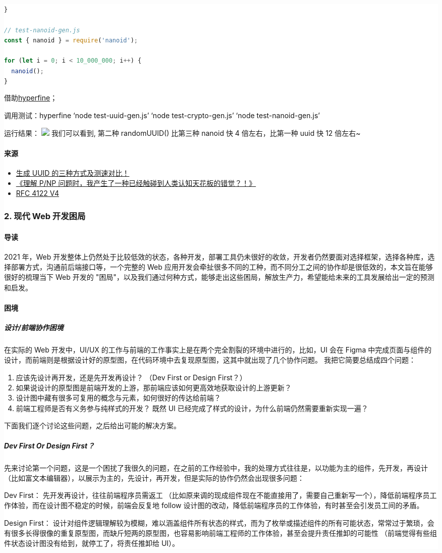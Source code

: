 ```js
}

// test-nanoid-gen.js
const { nanoid } = require('nanoid');

for (let i = 0; i < 10_000_000; i++) {
  nanoid();
}
```

借助[hyperfine](https://github.com/sharkdp/hyperfine)；

调用测试：hyperfine ‘node test-uuid-gen.js’ ‘node test-crypto-gen.js’ ‘node test-nanoid-gen.js’

运行结果：
![](https://miro.medium.com/max/1500/1*_M7spX4tgp75j68jfE4Mlw.png)
我们可以看到, 第二种 randomUUID() 比第三种 nanoid 快 4 倍左右，比第一种 uuid 快 12 倍左右~

#### 来源

- [生成 UUID 的三种方式及测速对比！](https://juejin.cn/post/7033221241100042271)
- [《理解 P/NP 问题时，我产生了一种已经触碰到人类认知天花板的错觉？！》](https://juejin.cn/post/6980925339358724104)
- [RFC 4122 V4](https://www.rfc-editor.org/rfc/rfc4122.txt)

### 2. 现代 Web 开发困局

#### 导读

2021 年，Web 开发整体上仍然处于比较低效的状态，各种开发，部署工具仍未很好的收敛，开发者仍然要面对选择框架，选择各种库，选择部署方式，沟通前后端接口等，一个完整的 Web 应用开发会牵扯很多不同的工种，而不同分工之间的协作却是很低效的，本文旨在能够很好的梳理当下 Web 开发的 "困局"，以及我们通过何种方式，能够走出这些困局，解放生产力，希望能给未来的工具发展给出一定的预测和启发。

#### 困境

##### 设计/前端协作困境

在实际的 Web 开发中，UI/UX 的工作与前端的工作事实上是在两个完全割裂的环境中进行的，比如，UI 会在 Figma 中完成页面与组件的设计，而前端则是根据设计好的原型图，在代码环境中去复现原型图，这其中就出现了几个协作问题。 我把它简要总结成四个问题：

1. 应该先设计再开发，还是先开发再设计？ （Dev First or Design First？）
2. 如果说设计的原型图是前端开发的上游，那前端应该如何更高效地获取设计的上游更新？
3. 设计图中藏有很多可复用的概念与元素，如何很好的传达给前端？
4. 前端工程师是否有义务参与纯样式的开发？ 既然 UI 已经完成了样式的设计，为什么前端仍然需要重新实现一遍？

下面我们逐个讨论这些问题，之后给出可能的解决方案。

##### Dev First Or Design First？

先来讨论第一个问题，这是一个困扰了我很久的问题，在之前的工作经验中，我的处理方式往往是，以功能为主的组件，先开发，再设计（比如富文本编辑器），以展示为主的，先设计，再开发，但是实际的协作仍然会出现很多问题：

Dev First： 先开发再设计，往往前端程序员需返工 （比如原来调的现成组件现在不能直接用了，需要自己重新写一个），降低前端程序员工作体验，而在设计图不稳定的时候，前端会反复地 follow 设计图的改动，降低前端程序员的工作体验，有时甚至会引发员工间的矛盾。

Design First： 设计对组件逻辑理解较为模糊，难以涵盖组件所有状态的样式，而为了枚举或描述组件的所有可能状态，常常过于繁琐，会有很多长得很像的重复原型图，而缺斤短两的原型图，也容易影响前端工程师的工作体验，甚至会提升责任推卸的可能性 （前端觉得有些组件状态设计图没有给到，就停工了，将责任推卸给 UI）。
